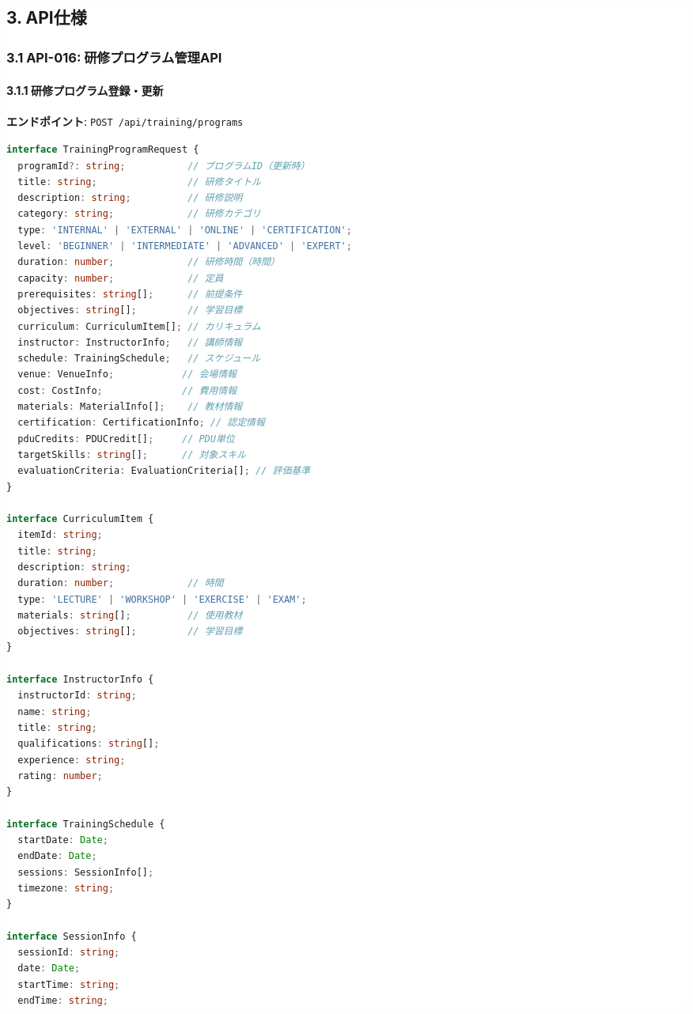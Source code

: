 ## 3. API仕様

### 3.1 API-016: 研修プログラム管理API

#### 3.1.1 研修プログラム登録・更新

**エンドポイント**: `POST /api/training/programs`

```typescript
interface TrainingProgramRequest {
  programId?: string;           // プログラムID（更新時）
  title: string;                // 研修タイトル
  description: string;          // 研修説明
  category: string;             // 研修カテゴリ
  type: 'INTERNAL' | 'EXTERNAL' | 'ONLINE' | 'CERTIFICATION';
  level: 'BEGINNER' | 'INTERMEDIATE' | 'ADVANCED' | 'EXPERT';
  duration: number;             // 研修時間（時間）
  capacity: number;             // 定員
  prerequisites: string[];      // 前提条件
  objectives: string[];         // 学習目標
  curriculum: CurriculumItem[]; // カリキュラム
  instructor: InstructorInfo;   // 講師情報
  schedule: TrainingSchedule;   // スケジュール
  venue: VenueInfo;            // 会場情報
  cost: CostInfo;              // 費用情報
  materials: MaterialInfo[];    // 教材情報
  certification: CertificationInfo; // 認定情報
  pduCredits: PDUCredit[];     // PDU単位
  targetSkills: string[];      // 対象スキル
  evaluationCriteria: EvaluationCriteria[]; // 評価基準
}

interface CurriculumItem {
  itemId: string;
  title: string;
  description: string;
  duration: number;             // 時間
  type: 'LECTURE' | 'WORKSHOP' | 'EXERCISE' | 'EXAM';
  materials: string[];          // 使用教材
  objectives: string[];         // 学習目標
}

interface InstructorInfo {
  instructorId: string;
  name: string;
  title: string;
  qualifications: string[];
  experience: string;
  rating: number;
}

interface TrainingSchedule {
  startDate: Date;
  endDate: Date;
  sessions: SessionInfo[];
  timezone: string;
}

interface SessionInfo {
  sessionId: string;
  date: Date;
  startTime: string;
  endTime: string;
```
